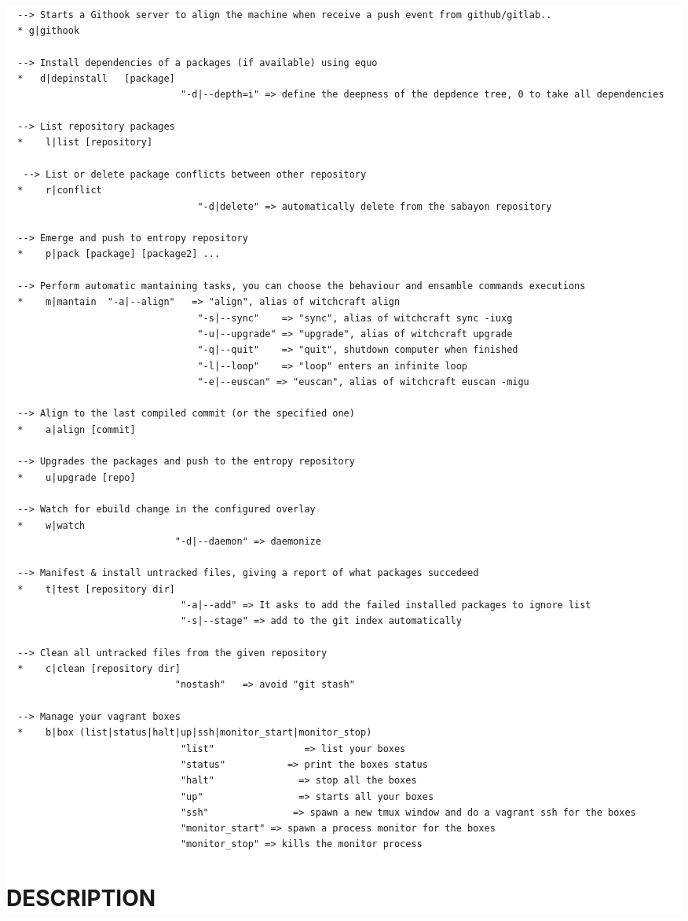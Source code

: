       --> Starts a Githook server to align the machine when receive a push event from github/gitlab..
      * g|githook

      --> Install dependencies of a packages (if available) using equo
      *   d|depinstall   [package]
                                   "-d|--depth=i" => define the deepness of the depdence tree, 0 to take all dependencies

      --> List repository packages
      *    l|list [repository]

       --> List or delete package conflicts between other repository
      *    r|conflict
                                      "-d|delete" => automatically delete from the sabayon repository

      --> Emerge and push to entropy repository
      *    p|pack [package] [package2] ...

      --> Perform automatic mantaining tasks, you can choose the behaviour and ensamble commands executions
      *    m|mantain  "-a|--align"   => "align", alias of witchcraft align
                                      "-s|--sync"    => "sync", alias of witchcraft sync -iuxg
                                      "-u|--upgrade" => "upgrade", alias of witchcraft upgrade
                                      "-q|--quit"    => "quit", shutdown computer when finished
                                      "-l|--loop"    => "loop" enters an infinite loop
                                      "-e|--euscan" => "euscan", alias of witchcraft euscan -migu

      --> Align to the last compiled commit (or the specified one)
      *    a|align [commit]

      --> Upgrades the packages and push to the entropy repository
      *    u|upgrade [repo]

      --> Watch for ebuild change in the configured overlay
      *    w|watch
                                  "-d|--daemon" => daemonize

      --> Manifest & install untracked files, giving a report of what packages succedeed
      *    t|test [repository dir]
                                   "-a|--add" => It asks to add the failed installed packages to ignore list
                                   "-s|--stage" => add to the git index automatically

      --> Clean all untracked files from the given repository
      *    c|clean [repository dir]
                                  "nostash"   => avoid "git stash"

      --> Manage your vagrant boxes
      *    b|box (list|status|halt|up|ssh|monitor_start|monitor_stop)
                                   "list"                => list your boxes
                                   "status"           => print the boxes status
                                   "halt"               => stop all the boxes
                                   "up"                 => starts all your boxes
                                   "ssh"               => spawn a new tmux window and do a vagrant ssh for the boxes
                                   "monitor_start" => spawn a process monitor for the boxes
                                   "monitor_stop" => kills the monitor process

# DESCRIPTION
